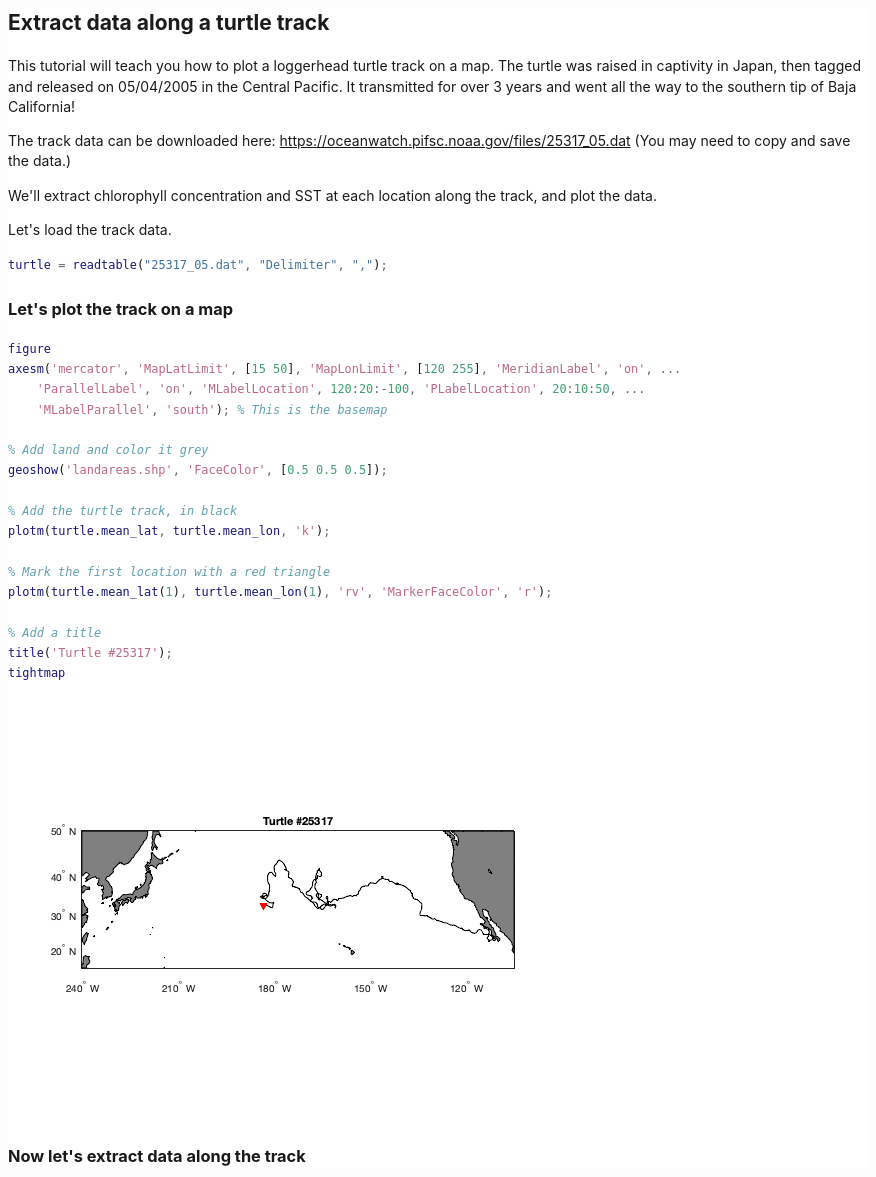 ## Extract data along a turtle track

This tutorial will teach you how to plot a loggerhead turtle track on a map.  The turtle was raised in captivity in Japan, then tagged and released on 05/04/2005 in the Central Pacific. It transmitted for over 3 years and went all the way to the southern tip of Baja California!

The track data can be downloaded here: https://oceanwatch.pifsc.noaa.gov/files/25317_05.dat (You may need to copy and save the data.)

We'll extract chlorophyll concentration and SST at each location along the track, and plot the data.

Let's load the track data.

```matlab
turtle = readtable("25317_05.dat", "Delimiter", ",");
```

### Let's plot the track on a map

```matlab
figure
axesm('mercator', 'MapLatLimit', [15 50], 'MapLonLimit', [120 255], 'MeridianLabel', 'on', ...
    'ParallelLabel', 'on', 'MLabelLocation', 120:20:-100, 'PLabelLocation', 20:10:50, ...
    'MLabelParallel', 'south'); % This is the basemap

% Add land and color it grey
geoshow('landareas.shp', 'FaceColor', [0.5 0.5 0.5]);

% Add the turtle track, in black
plotm(turtle.mean_lat, turtle.mean_lon, 'k');

% Mark the first location with a red triangle
plotm(turtle.mean_lat(1), turtle.mean_lon(1), 'rv', 'MarkerFaceColor', 'r');

% Add a title
title('Turtle #25317');
tightmap
```

![Turtle track](images/turtle_track.png)
### Now let's extract data along the track
